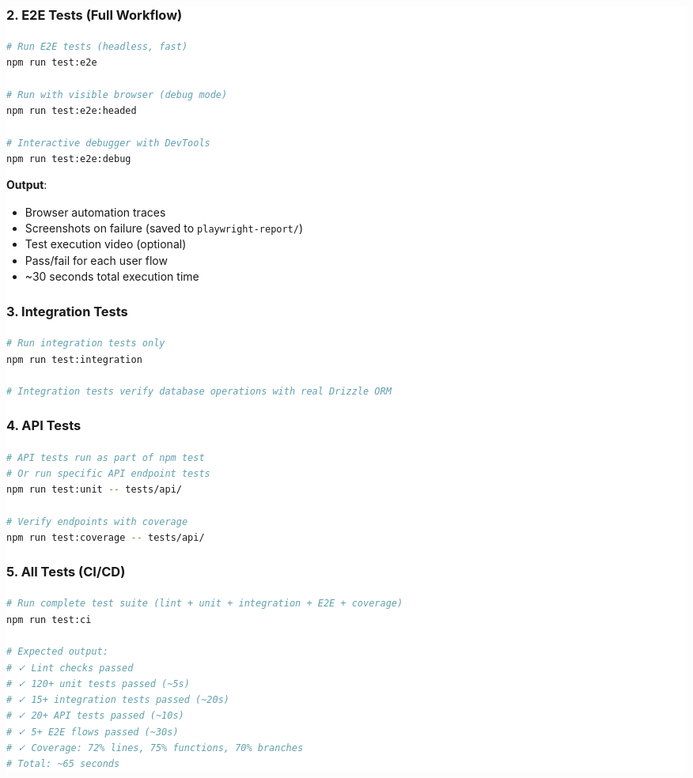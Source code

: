 ### 2. E2E Tests (Full Workflow)

```bash
# Run E2E tests (headless, fast)
npm run test:e2e

# Run with visible browser (debug mode)
npm run test:e2e:headed

# Interactive debugger with DevTools
npm run test:e2e:debug
```

**Output**:
- Browser automation traces
- Screenshots on failure (saved to `playwright-report/`)
- Test execution video (optional)
- Pass/fail for each user flow
- ~30 seconds total execution time

### 3. Integration Tests

```bash
# Run integration tests only
npm run test:integration

# Integration tests verify database operations with real Drizzle ORM
```

### 4. API Tests

```bash
# API tests run as part of npm test
# Or run specific API endpoint tests
npm run test:unit -- tests/api/

# Verify endpoints with coverage
npm run test:coverage -- tests/api/
```

### 5. All Tests (CI/CD)

```bash
# Run complete test suite (lint + unit + integration + E2E + coverage)
npm run test:ci

# Expected output:
# ✓ Lint checks passed
# ✓ 120+ unit tests passed (~5s)
# ✓ 15+ integration tests passed (~20s)
# ✓ 20+ API tests passed (~10s)
# ✓ 5+ E2E flows passed (~30s)
# ✓ Coverage: 72% lines, 75% functions, 70% branches
# Total: ~65 seconds
```
